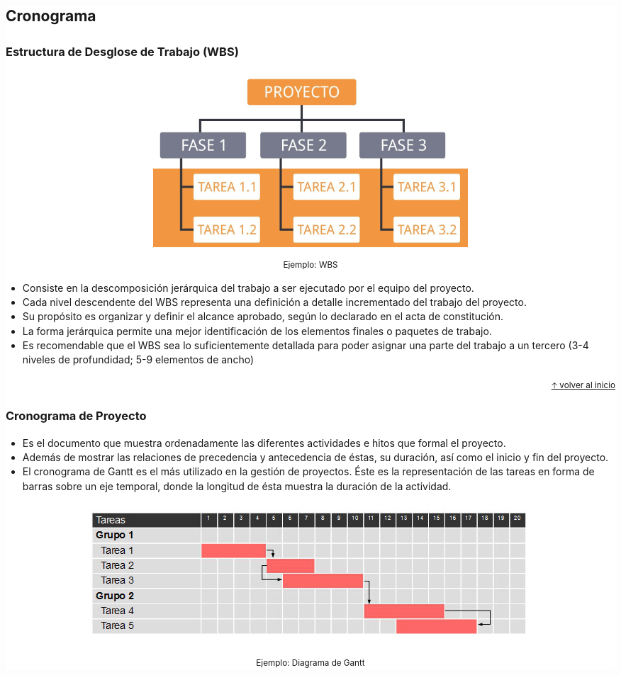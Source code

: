 ## Cronograma

### Estructura de Desglose de Trabajo (WBS)

<div align="center">
  <img src="img/wbs.png">
  <small><p>Ejemplo: WBS</p></small>
</div>

* Consiste en la descomposición jerárquica del trabajo a ser ejecutado por el equipo del proyecto.
* Cada nivel descendente del WBS representa una definición a detalle incrementado del trabajo del proyecto.
* Su propósito es organizar y definir el alcance aprobado, según lo declarado en el acta de constitución. 
* La forma jerárquica permite una mejor identificación de los elementos finales o paquetes de trabajo.
* Es recomendable que el WBS sea lo suficientemente detallada para poder asignar una parte del trabajo a un tercero (3-4 niveles de profundidad; 5-9 elementos de ancho)

<div align="right">
  <small><a href="#tabla-de-contenido">🡡 volver al inicio</a></small>
</div>

### Cronograma de Proyecto

* Es el documento que muestra ordenadamente las diferentes actividades e hitos que formal el
proyecto.
* Además de mostrar las relaciones de precedencia y antecedencia de éstas, su duración, así como el inicio y fin del proyecto.
* El cronograma de Gantt es el más utilizado en la gestión de proyectos. Éste es la representación de las tareas en forma de barras sobre un eje temporal, donde la longitud de ésta muestra la duración de la actividad. 

<div align="center">
  <img src="img/diagrama-de-gantt.jpg">
  <small><p>Ejemplo: Diagrama de Gantt</p></small>
</div>
